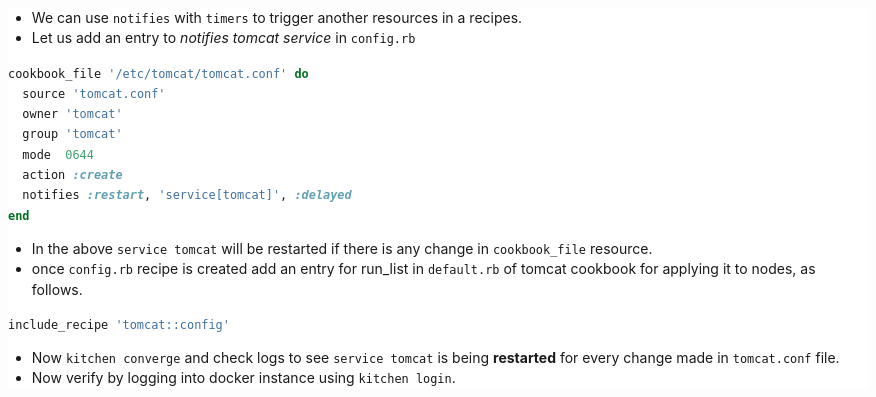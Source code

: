* We can use  `notifies` with `timers` to trigger another resources in a recipes.
* Let us add an entry to *notifies tomcat service* in `config.rb`

```ruby
cookbook_file '/etc/tomcat/tomcat.conf' do
  source 'tomcat.conf'
  owner 'tomcat'
  group 'tomcat'
  mode  0644
  action :create
  notifies :restart, 'service[tomcat]', :delayed
end
```

* In the above `service tomcat` will be restarted if there is any change in `cookbook_file` resource.
* once `config.rb` recipe is created add an entry for run_list in `default.rb` of tomcat cookbook for applying it to nodes, as follows.

```ruby
include_recipe 'tomcat::config'
```

* Now `kitchen converge` and check logs to see `service tomcat` is being **restarted** for every change made in `tomcat.conf` file.
* Now verify by logging into docker instance using `kitchen login`.

[^devopsguru_blog]: Devopsguru Blog - http://devopsguru.tumblr.com/post/147717124737/chef-generate-app-vs-chef-generate-cookbook-vs

